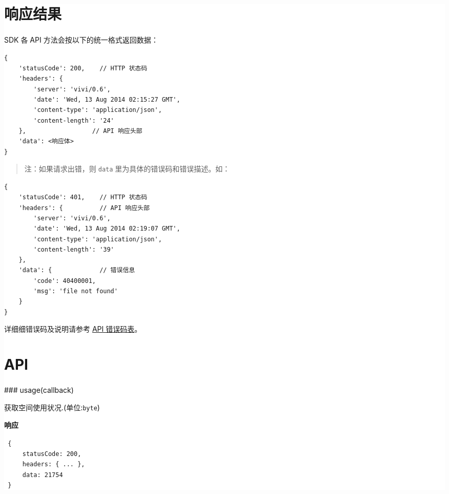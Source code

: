 # 响应结果

SDK 各 API 方法会按以下的统一格式返回数据：

```
{
    'statusCode': 200,    // HTTP 状态码
    'headers': {
        'server': 'vivi/0.6',
        'date': 'Wed, 13 Aug 2014 02:15:27 GMT',
        'content-type': 'application/json',
        'content-length': '24'
    },                  // API 响应头部
    'data': <响应体>
}
```

> 注：如果请求出错，则 `data` 里为具体的错误码和错误描述。如：

```
{
    'statusCode': 401,    // HTTP 状态码
    'headers': {          // API 响应头部
        'server': 'vivi/0.6',
        'date': 'Wed, 13 Aug 2014 02:19:07 GMT',
        'content-type': 'application/json',
        'content-length': '39'
    },
    'data': {             // 错误信息
        'code': 40400001,
        'msg': 'file not found'
    }
}
```

详细细错误码及说明请参考 [API 错误码表](http://docs.upyun.com/api/errno/)。


# API

<a name="usage" />
### usage(callback)

获取空间使用状况.(单位:`byte`)

__响应__

```
 {
     statusCode: 200,
     headers: { ... },
     data: 21754
 }
```
